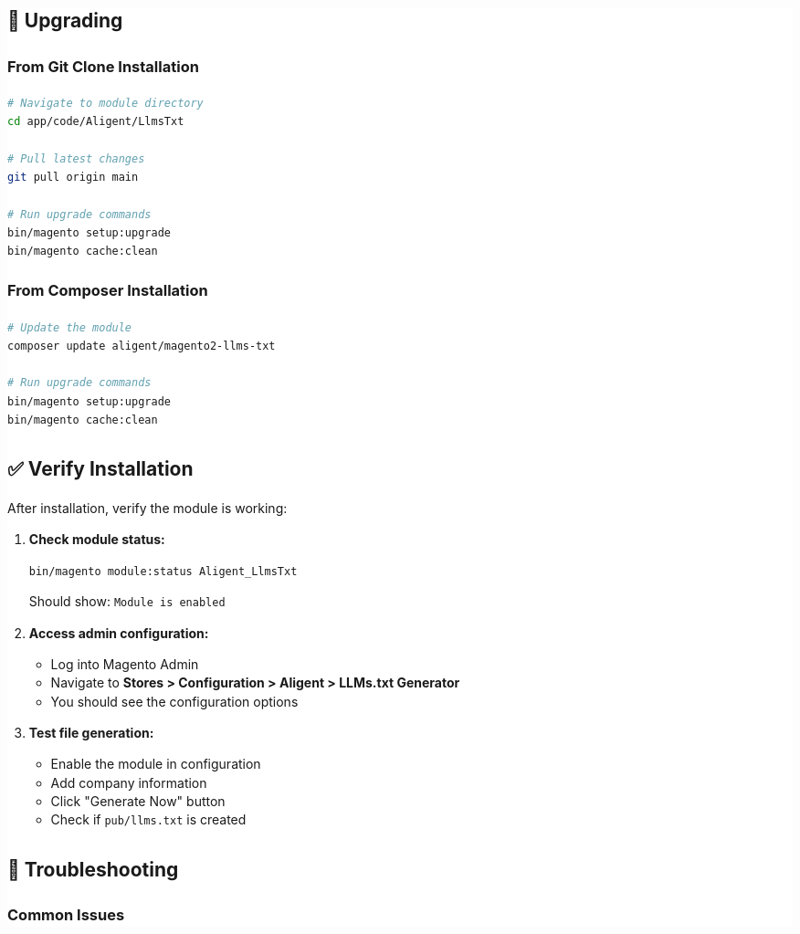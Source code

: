 ## 🔄 Upgrading

### From Git Clone Installation

```bash
# Navigate to module directory
cd app/code/Aligent/LlmsTxt

# Pull latest changes
git pull origin main

# Run upgrade commands
bin/magento setup:upgrade
bin/magento cache:clean
```

### From Composer Installation

```bash
# Update the module
composer update aligent/magento2-llms-txt

# Run upgrade commands
bin/magento setup:upgrade
bin/magento cache:clean
```

## ✅ Verify Installation

After installation, verify the module is working:

1. **Check module status:**
   ```bash
   bin/magento module:status Aligent_LlmsTxt
   ```
   Should show: `Module is enabled`

2. **Access admin configuration:**
   - Log into Magento Admin
   - Navigate to **Stores > Configuration > Aligent > LLMs.txt Generator**
   - You should see the configuration options

3. **Test file generation:**
   - Enable the module in configuration
   - Add company information
   - Click "Generate Now" button
   - Check if `pub/llms.txt` is created

## 🚨 Troubleshooting

### Common Issues
